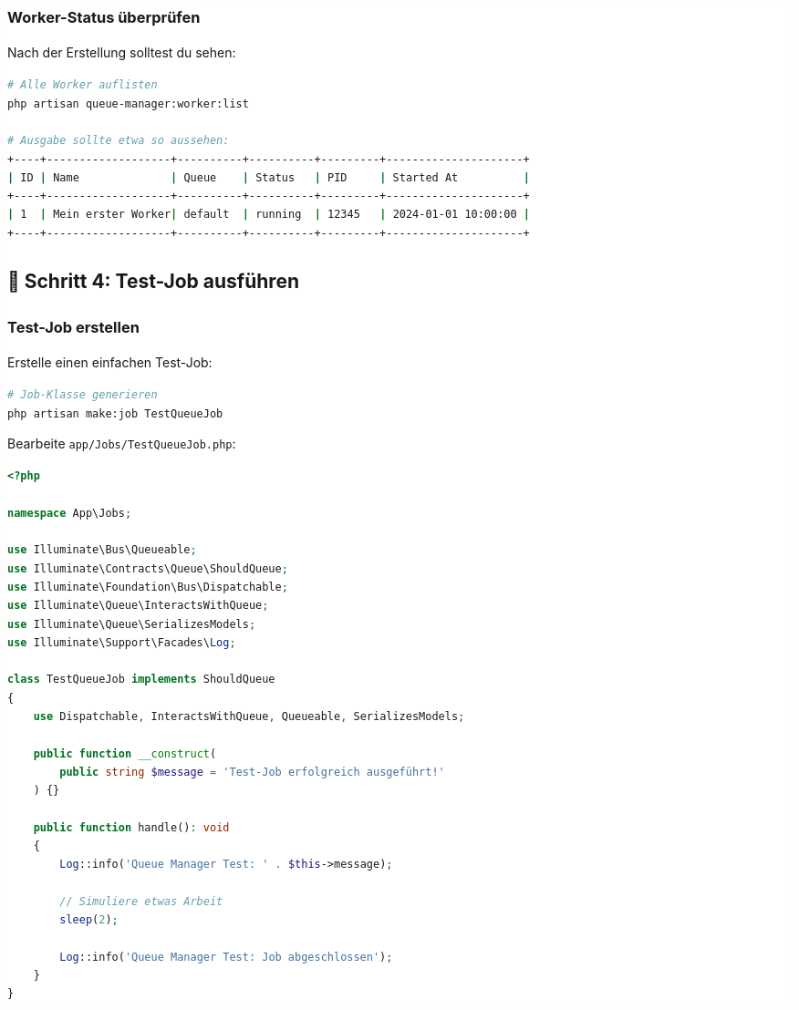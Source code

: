 ### Worker-Status überprüfen

Nach der Erstellung solltest du sehen:

```bash
# Alle Worker auflisten
php artisan queue-manager:worker:list

# Ausgabe sollte etwa so aussehen:
+----+-------------------+----------+----------+---------+---------------------+
| ID | Name              | Queue    | Status   | PID     | Started At          |
+----+-------------------+----------+----------+---------+---------------------+
| 1  | Mein erster Worker| default  | running  | 12345   | 2024-01-01 10:00:00 |
+----+-------------------+----------+----------+---------+---------------------+
```

## 🧪 Schritt 4: Test-Job ausführen

### Test-Job erstellen

Erstelle einen einfachen Test-Job:

```bash
# Job-Klasse generieren
php artisan make:job TestQueueJob
```

Bearbeite `app/Jobs/TestQueueJob.php`:

```php
<?php

namespace App\Jobs;

use Illuminate\Bus\Queueable;
use Illuminate\Contracts\Queue\ShouldQueue;
use Illuminate\Foundation\Bus\Dispatchable;
use Illuminate\Queue\InteractsWithQueue;
use Illuminate\Queue\SerializesModels;
use Illuminate\Support\Facades\Log;

class TestQueueJob implements ShouldQueue
{
    use Dispatchable, InteractsWithQueue, Queueable, SerializesModels;

    public function __construct(
        public string $message = 'Test-Job erfolgreich ausgeführt!'
    ) {}

    public function handle(): void
    {
        Log::info('Queue Manager Test: ' . $this->message);
        
        // Simuliere etwas Arbeit
        sleep(2);
        
        Log::info('Queue Manager Test: Job abgeschlossen');
    }
}
```
